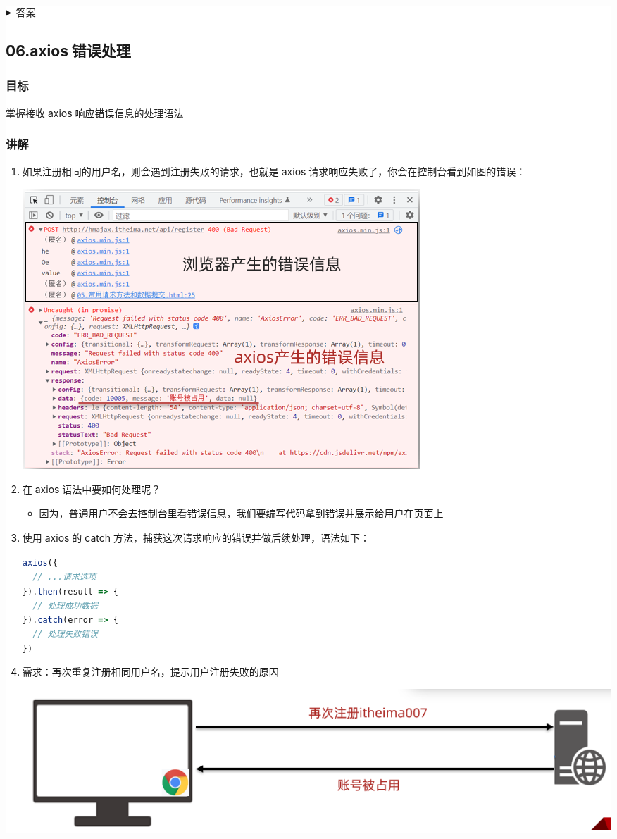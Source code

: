    <div>
   <details><summary>答案</summary></details>
   </div>

## 06.axios 错误处理

### 目标

掌握接收 axios 响应错误信息的处理语法

### 讲解

1. 如果注册相同的用户名，则会遇到注册失败的请求，也就是 axios 请求响应失败了，你会在控制台看到如图的错误：

   ![image-20230220131753051](assets/image-20230220131753051-20231205172810-mrf57h0.png)
2. 在 axios 语法中要如何处理呢？

   * 因为，普通用户不会去控制台里看错误信息，我们要编写代码拿到错误并展示给用户在页面上
3. 使用 axios 的 catch 方法，捕获这次请求响应的错误并做后续处理，语法如下：

   ```js
   axios({
     // ...请求选项
   }).then(result => {
     // 处理成功数据
   }).catch(error => {
     // 处理失败错误
   })
   ```
4. 需求：再次重复注册相同用户名，提示用户注册失败的原因

   ![image-20230404104440224](assets/image-20230404104440224-20231205172810-cz8xkf7.png)
